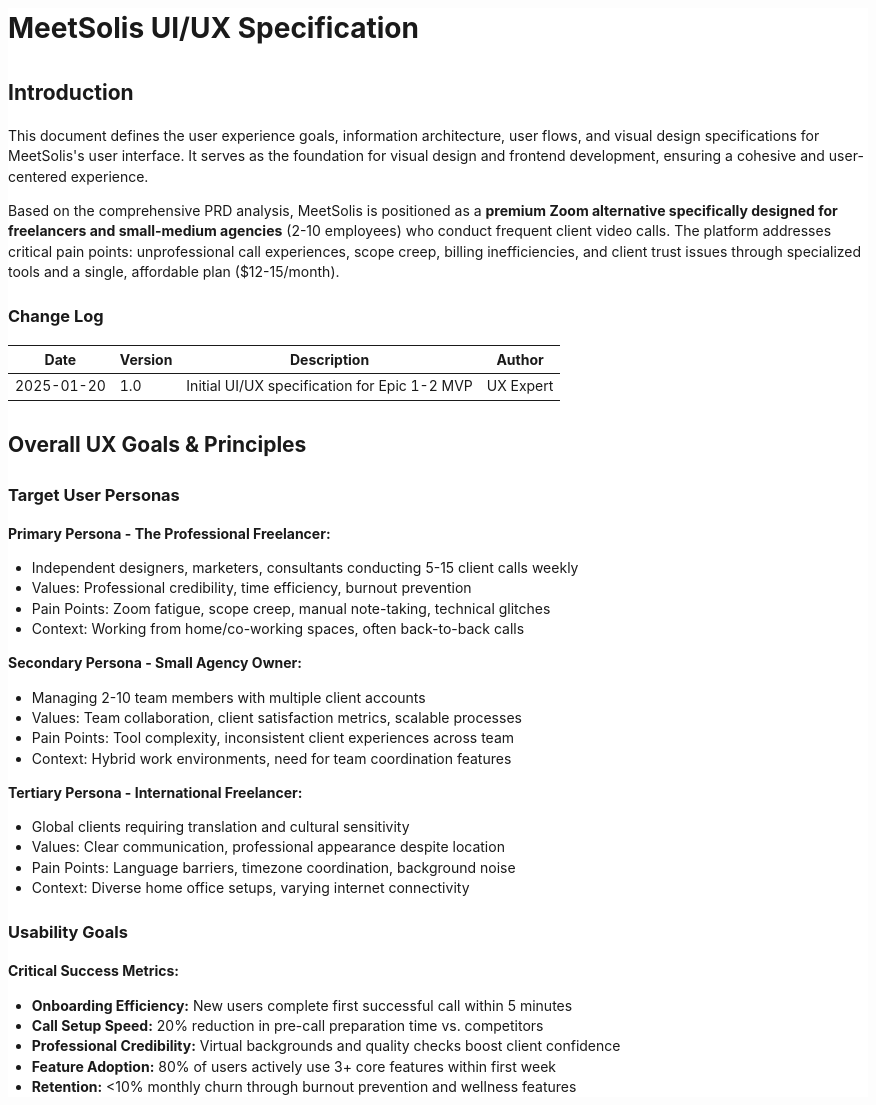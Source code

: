 # MeetSolis UI/UX Specification

## Introduction

This document defines the user experience goals, information architecture, user flows, and visual design specifications for MeetSolis's user interface. It serves as the foundation for visual design and frontend development, ensuring a cohesive and user-centered experience.

Based on the comprehensive PRD analysis, MeetSolis is positioned as a **premium Zoom alternative specifically designed for freelancers and small-medium agencies** (2-10 employees) who conduct frequent client video calls. The platform addresses critical pain points: unprofessional call experiences, scope creep, billing inefficiencies, and client trust issues through specialized tools and a single, affordable plan ($12-15/month).

### Change Log

| Date | Version | Description | Author |
|------|---------|-------------|---------|
| 2025-01-20 | 1.0 | Initial UI/UX specification for Epic 1-2 MVP | UX Expert |

## Overall UX Goals & Principles

### Target User Personas

**Primary Persona - The Professional Freelancer:**
- Independent designers, marketers, consultants conducting 5-15 client calls weekly
- Values: Professional credibility, time efficiency, burnout prevention
- Pain Points: Zoom fatigue, scope creep, manual note-taking, technical glitches
- Context: Working from home/co-working spaces, often back-to-back calls

**Secondary Persona - Small Agency Owner:**
- Managing 2-10 team members with multiple client accounts
- Values: Team collaboration, client satisfaction metrics, scalable processes
- Pain Points: Tool complexity, inconsistent client experiences across team
- Context: Hybrid work environments, need for team coordination features

**Tertiary Persona - International Freelancer:**
- Global clients requiring translation and cultural sensitivity
- Values: Clear communication, professional appearance despite location
- Pain Points: Language barriers, timezone coordination, background noise
- Context: Diverse home office setups, varying internet connectivity

### Usability Goals

**Critical Success Metrics:**
- **Onboarding Efficiency:** New users complete first successful call within 5 minutes
- **Call Setup Speed:** 20% reduction in pre-call preparation time vs. competitors
- **Professional Credibility:** Virtual backgrounds and quality checks boost client confidence
- **Feature Adoption:** 80% of users actively use 3+ core features within first week
- **Retention:** <10% monthly churn through burnout prevention and wellness features
